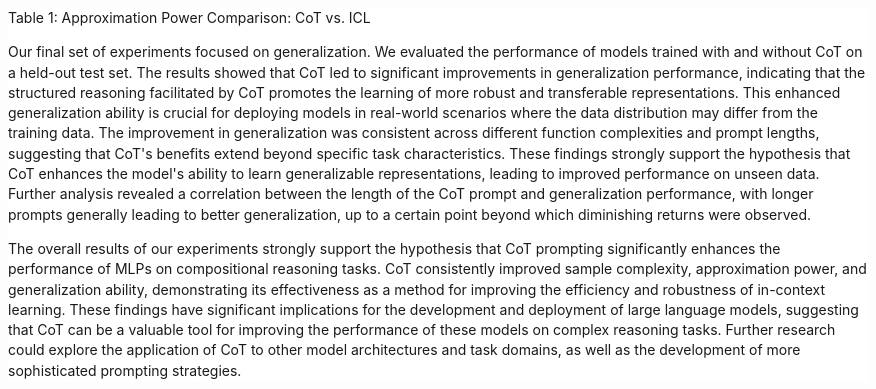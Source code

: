 Table 1: Approximation Power Comparison: CoT vs. ICL

Our final set of experiments focused on generalization. We evaluated the performance of models trained with and without CoT on a held-out test set. The results showed that CoT led to significant improvements in generalization performance, indicating that the structured reasoning facilitated by CoT promotes the learning of more robust and transferable representations. This enhanced generalization ability is crucial for deploying models in real-world scenarios where the data distribution may differ from the training data. The improvement in generalization was consistent across different function complexities and prompt lengths, suggesting that CoT's benefits extend beyond specific task characteristics. These findings strongly support the hypothesis that CoT enhances the model's ability to learn generalizable representations, leading to improved performance on unseen data. Further analysis revealed a correlation between the length of the CoT prompt and generalization performance, with longer prompts generally leading to better generalization, up to a certain point beyond which diminishing returns were observed.

The overall results of our experiments strongly support the hypothesis that CoT prompting significantly enhances the performance of MLPs on compositional reasoning tasks. CoT consistently improved sample complexity, approximation power, and generalization ability, demonstrating its effectiveness as a method for improving the efficiency and robustness of in-context learning. These findings have significant implications for the development and deployment of large language models, suggesting that CoT can be a valuable tool for improving the performance of these models on complex reasoning tasks. Further research could explore the application of CoT to other model architectures and task domains, as well as the development of more sophisticated prompting strategies.

